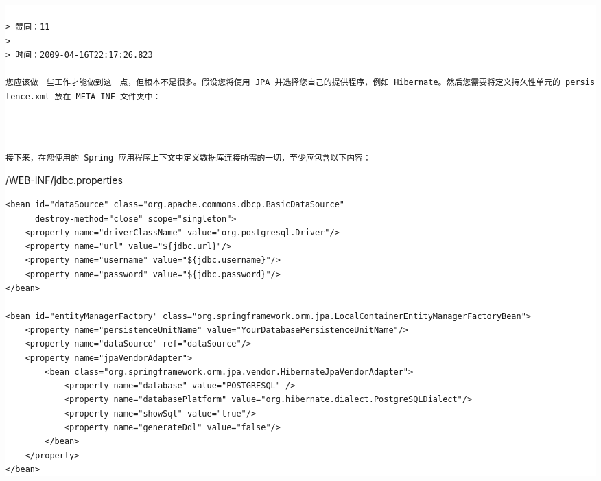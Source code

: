 ```

> 赞同：11
> 
> 时间：2009-04-16T22:17:26.823

您应该做一些工作才能做到这一点，但根本不是很多。假设您将使用 JPA 并选择您自己的提供程序，例如 Hibernate。然后您需要将定义持久性单元的 persistence.xml 放在 META-INF 文件夹中：

```
<?xml version="1.0" encoding="UTF-8"?>
<persistence xmlns="http://java.sun.com/xml/ns/persistence" 
             xmlns:xsi="http://www.w3.org/2001/XMLSchema-instance" 
             xsi:schemaLocation="http://java.sun.com/xml/ns/persistence http://java.sun.com/xml/ns/persistence/persistence_1_0.xsd" 
             version="1.0">
    <persistence-unit name="YourDatabasePersistenceUnitName" transaction-type="RESOURCE_LOCAL"/>           
</persistence> 
```

接下来，在您使用的 Spring 应用程序上下文中定义数据库连接所需的一切，至少应包含以下内容：

```
<bean id="propertyConfigurer"
        class="org.springframework.beans.factory.config.PropertyPlaceholderConfigurer">
        <property name="locations">
            <list>
                <value>/WEB-INF/jdbc.properties</value>     
        </property>
    </bean>

    <bean id="dataSource" class="org.apache.commons.dbcp.BasicDataSource" 
          destroy-method="close" scope="singleton">
        <property name="driverClassName" value="org.postgresql.Driver"/>
        <property name="url" value="${jdbc.url}"/>
        <property name="username" value="${jdbc.username}"/>
        <property name="password" value="${jdbc.password}"/>
    </bean>

    <bean id="entityManagerFactory" class="org.springframework.orm.jpa.LocalContainerEntityManagerFactoryBean">
        <property name="persistenceUnitName" value="YourDatabasePersistenceUnitName"/>
        <property name="dataSource" ref="dataSource"/>
        <property name="jpaVendorAdapter">
            <bean class="org.springframework.orm.jpa.vendor.HibernateJpaVendorAdapter">
                <property name="database" value="POSTGRESQL" />
                <property name="databasePlatform" value="org.hibernate.dialect.PostgreSQLDialect"/>
                <property name="showSql" value="true"/>
                <property name="generateDdl" value="false"/>
            </bean>
        </property>     
    </bean>
